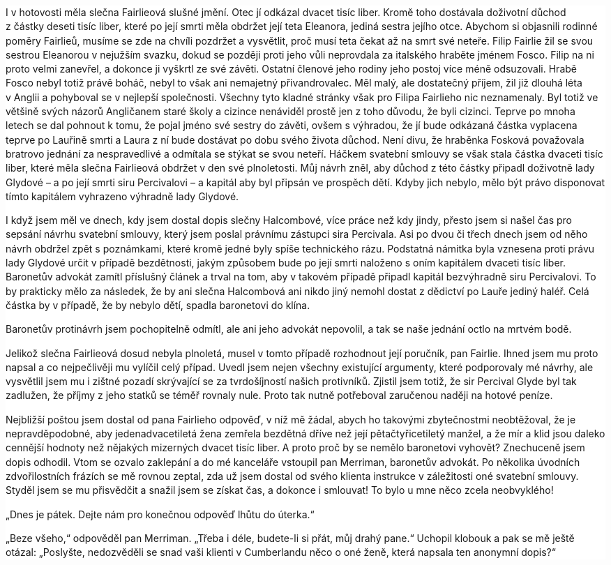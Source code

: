 I v hotovosti měla slečna Fairlieová slušné jmění. Otec jí odkázal dvacet tisíc liber. Kromě toho dostávala doživotní důchod z částky deseti tisíc liber, které po její smrti měla obdržet její teta Eleanora, jediná sestra jejího otce. Abychom si objasnili rodinné poměry Fairlieů, musíme se zde na chvíli pozdržet a vysvětlit, proč musí teta čekat až na smrt své neteře. Filip Fairlie žil se svou sestrou Eleanorou v nejužším svazku, dokud se později proti jeho vůli neprovdala za italského hraběte jménem Fosco. Filip na ni proto velmi zanevřel, a dokonce ji vyškrtl ze své závěti. Ostatní členové jeho rodiny jeho postoj více méně odsuzovali. Hrabě Fosco nebyl totiž právě boháč, nebyl to však ani nemajetný přivandrovalec. Měl malý, ale dostatečný příjem, žil již dlouhá léta v Anglii a pohyboval se v nejlepší společnosti. Všechny tyto kladné stránky však pro Filipa Fairlieho nic neznamenaly. Byl totiž ve většině svých názorů Angličanem staré školy a cizince nenáviděl prostě jen z toho důvodu, že byli cizinci. Teprve po mnoha letech se dal pohnout k tomu, že pojal jméno své sestry do závěti, ovšem s výhradou, že jí bude odkázaná částka vyplacena teprve po Lauřině smrti a Laura z ní bude dostávat po dobu svého života důchod. Není divu, že hraběnka Fosková považovala bratrovo jednání za nespravedlivé a odmítala se stýkat se svou neteří. Háčkem svatební smlouvy se však stala částka dvaceti tisíc liber, které měla slečna Fairlieová obdržet v den své plnoletosti. Můj návrh zněl, aby důchod z této částky připadl doživotně lady Glydové – a po její smrti siru Percivalovi – a kapitál aby byl připsán ve prospěch dětí. Kdyby jich nebylo, mělo být právo disponovat tímto kapitálem vyhrazeno výhradně lady Glydové.

I když jsem měl ve dnech, kdy jsem dostal dopis slečny Hal­combové, více práce než kdy jindy, přesto jsem si našel čas pro sepsání návrhu svatební smlouvy, který jsem poslal právnímu zástupci sira Percivala. Asi po dvou či třech dnech jsem od něho návrh obdržel zpět s poznámkami, které kromě jedné byly spíše technického rázu. Podstatná námitka byla vznesena proti právu lady Glydové určit v případě bezdětnosti, jakým způsobem bude po její smrti naloženo s oním kapitálem dvaceti tisíc liber. Baronetův advo­kát zamítl příslušný článek a trval na tom, aby v takovém případě připadl kapitál bezvýhradně siru Percivalovi. To by prakticky mělo za následek, že by ani slečna Halcombová ani nikdo jiný nemohl dostat z dědictví po Lauře jediný haléř. Celá částka by v případě, že by nebylo dětí, spadla baronetovi do klína.

Baronetův protinávrh jsem pochopitelně odmítl, ale ani jeho advokát nepovolil, a tak se naše jednání octlo na mrtvém bodě.

Jelikož slečna Fairlieová dosud nebyla plnoletá, musel v tomto případě rozhodnout její poručník, pan Fairlie. Ihned jsem mu proto napsal a co nejpečlivěji mu vylíčil celý případ. Uvedl jsem nejen všechny existující argumenty, které podporovaly mé návrhy, ale vysvětlil jsem mu i zištné pozadí skrývající se za tvrdošíjností našich protivníků. Zjistil jsem totiž, že sir Percival Glyde byl tak zadlužen, že příjmy z jeho statků se téměř rovnaly nule. Proto tak nutně potřeboval zaručenou naději na hotové peníze.

Nejbližší poštou jsem dostal od pana Fairlieho odpověď, v níž mě žádal, abych ho takovými zbytečnostmi neobtěžoval, že je nepravděpodobné, aby jedenadvacetiletá žena zemřela bezdětná dříve než její pětačtyřicetiletý manžel, a že mír a klid jsou daleko cennější hodnoty než nějakých mizerných dvacet tisíc liber. A proto proč by se nemělo baronetovi vyhovět? Znechuceně jsem dopis odhodil. Vtom se ozvalo zaklepání a do mé kanceláře vstoupil pan Merriman, baronetův advokát. Po několika úvodních zdvořilostních frázích se mě rovnou zeptal, zda už jsem dostal od svého klienta instrukce v záležitosti oné svatební smlouvy. Styděl jsem se mu přisvědčit a snažil jsem se získat čas, a dokonce i smlouvat! To bylo u mne něco zcela neobvyklého!

„Dnes je pátek. Dejte nám pro konečnou odpověď lhůtu do úterka.“

„Beze všeho,“ odpověděl pan Merriman. „Třeba i déle, budete-li si přát, můj drahý pane.“ Uchopil klobouk a pak se mě ještě otázal: „Poslyšte, nedozvěděli se snad vaši klienti v Cumberlandu něco o oné ženě, která napsala ten anonymní dopis?“
